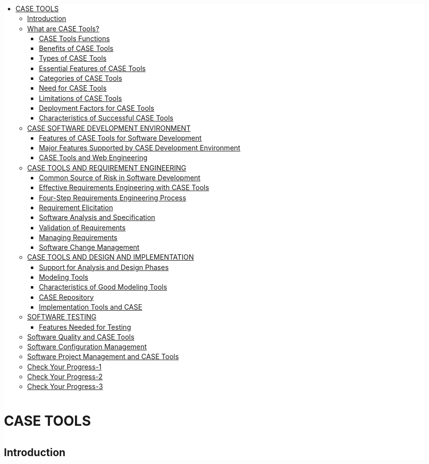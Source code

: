 

- [CASE TOOLS](#case-tools)
  - [Introduction](#introduction)
  - [What are CASE Tools?](#what-are-case-tools)
    - [CASE Tools Functions](#case-tools-functions)
    - [Benefits of CASE Tools](#benefits-of-case-tools)
    - [Types of CASE Tools](#types-of-case-tools)
    - [Essential Features of CASE Tools](#essential-features-of-case-tools)
    - [Categories of CASE Tools](#categories-of-case-tools)
    - [Need for CASE Tools](#need-for-case-tools)
    - [Limitations of CASE Tools](#limitations-of-case-tools)
    - [Deployment Factors for CASE Tools](#deployment-factors-for-case-tools)
    - [Characteristics of Successful CASE Tools](#characteristics-of-successful-case-tools)
  - [CASE SOFTWARE DEVELOPMENT ENVIRONMENT](#case-software-development-environment)
    - [Features of CASE Tools for Software Development](#features-of-case-tools-for-software-development)
    - [Major Features Supported by CASE Development Environment](#major-features-supported-by-case-development-environment)
    - [CASE Tools and Web Engineering](#case-tools-and-web-engineering)
  - [CASE TOOLS AND REQUIREMENT ENGINEERING](#case-tools-and-requirement-engineering)
    - [Common Source of Risk in Software Development](#common-source-of-risk-in-software-development)
    - [Effective Requirements Engineering with CASE Tools](#effective-requirements-engineering-with-case-tools)
    - [Four-Step Requirements Engineering Process](#four-step-requirements-engineering-process)
    - [Requirement Elicitation](#requirement-elicitation)
    - [Software Analysis and Specification](#software-analysis-and-specification)
    - [Validation of Requirements](#validation-of-requirements)
    - [Managing Requirements](#managing-requirements)
    - [Software Change Management](#software-change-management)
  - [CASE TOOLS AND DESIGN AND IMPLEMENTATION](#case-tools-and-design-and-implementation)
    - [Support for Analysis and Design Phases](#support-for-analysis-and-design-phases)
    - [Modeling Tools](#modeling-tools)
    - [Characteristics of Good Modeling Tools](#characteristics-of-good-modeling-tools)
    - [CASE Repository](#case-repository)
    - [Implementation Tools and CASE](#implementation-tools-and-case)
  - [SOFTWARE TESTING](#software-testing)
    - [Features Needed for Testing](#features-needed-for-testing)
  - [Software Quality and CASE Tools](#software-quality-and-case-tools)
  - [Software Configuration Management](#software-configuration-management)
  - [Software Project Management and CASE Tools](#software-project-management-and-case-tools)
  - [Check Your Progress-1](#check-your-progress-1)
  - [Check Your Progress-2](#check-your-progress-2)
  - [Check Your Progress-3](#check-your-progress-3)



<a name="case-tools"></a>
# CASE TOOLS

<a name="introduction"></a>
## Introduction
